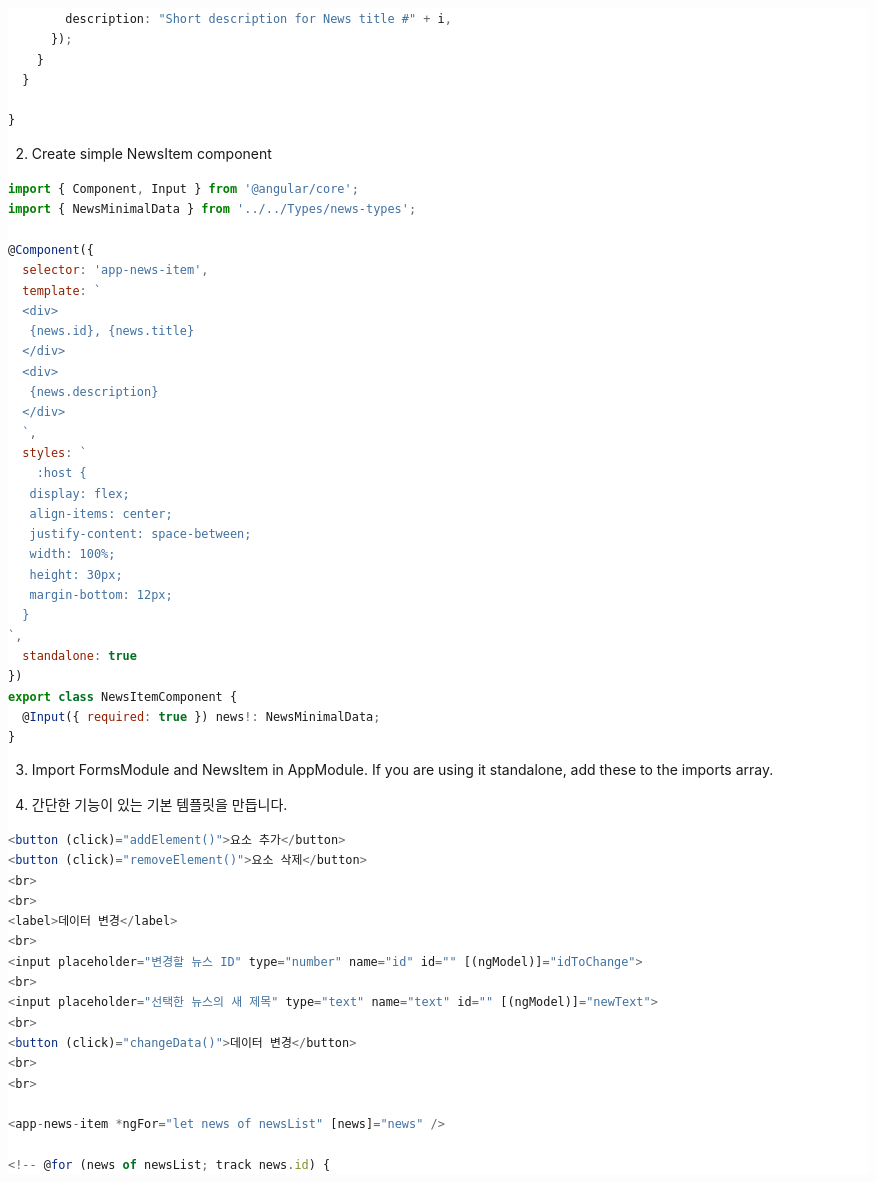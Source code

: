 ```js
        description: "Short description for News title #" + i,
      });
    }
  }

}
```

2. Create simple NewsItem component

```js
import { Component, Input } from '@angular/core';
import { NewsMinimalData } from '../../Types/news-types';

@Component({
  selector: 'app-news-item',
  template: `
  <div>
   {news.id}, {news.title}
  </div>
  <div>
   {news.description}
  </div>
  `,
  styles: `
    :host {
   display: flex;
   align-items: center;
   justify-content: space-between;
   width: 100%;
   height: 30px;
   margin-bottom: 12px;
  }
`,
  standalone: true
})
export class NewsItemComponent {
  @Input({ required: true }) news!: NewsMinimalData;
}
```

3. Import FormsModule and NewsItem in AppModule. If you are using it standalone, add these to the imports array.

<div class="content-ad"></div>

4. 간단한 기능이 있는 기본 템플릿을 만듭니다.

```js
<button (click)="addElement()">요소 추가</button>
<button (click)="removeElement()">요소 삭제</button>
<br>
<br>
<label>데이터 변경</label>
<br>
<input placeholder="변경할 뉴스 ID" type="number" name="id" id="" [(ngModel)]="idToChange">
<br>
<input placeholder="선택한 뉴스의 새 제목" type="text" name="text" id="" [(ngModel)]="newText">
<br>
<button (click)="changeData()">데이터 변경</button>
<br>
<br>

<app-news-item *ngFor="let news of newsList" [news]="news" />

<!-- @for (news of newsList; track news.id) {
```
